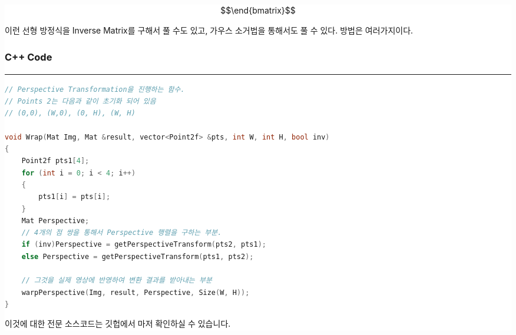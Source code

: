 ```math
\end{bmatrix}
```

이런 선형 방정식을 Inverse Matrix를 구해서 풀 수도 있고, 가우스 소거법을 통해서도 풀 수 있다. 방법은 여러가지이다. 

### C++ Code
---------------------------------------------------------------------
``` c++
// Perspective Transformation을 진행하는 함수.
// Points 2는 다음과 같이 초기화 되어 있음
// (0,0), (W,0), (0, H), (W, H)

void Wrap(Mat Img, Mat &result, vector<Point2f> &pts, int W, int H, bool inv)
{
    Point2f pts1[4];
    for (int i = 0; i < 4; i++)
    {
        pts1[i] = pts[i];
    }
    Mat Perspective;
    // 4개의 점 쌍을 통해서 Perspective 행렬을 구하는 부분. 
    if (inv)Perspective = getPerspectiveTransform(pts2, pts1);
    else Perspective = getPerspectiveTransform(pts1, pts2);

    // 그것을 실제 영상에 반영하여 변환 결과를 받아내는 부분
    warpPerspective(Img, result, Perspective, Size(W, H));
}

```

이것에 대한 전문 소스코드는 깃헙에서 마저 확인하실 수 있습니다.
